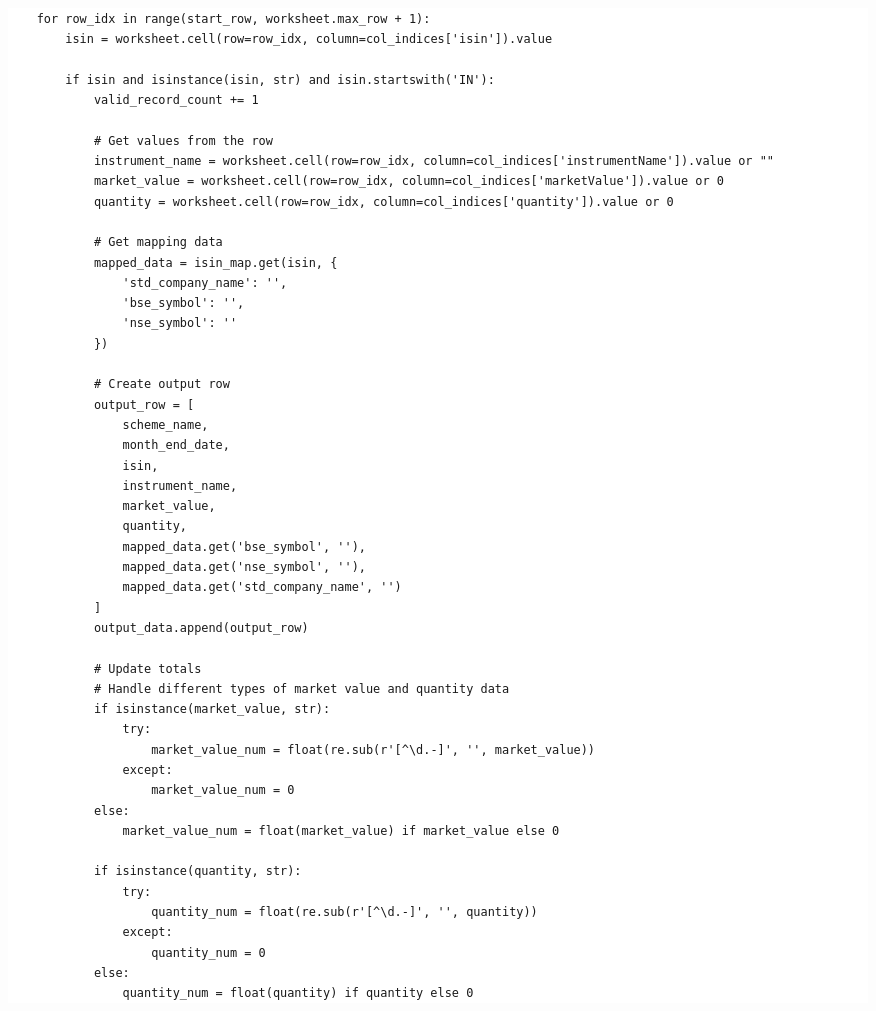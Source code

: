         for row_idx in range(start_row, worksheet.max_row + 1):
            isin = worksheet.cell(row=row_idx, column=col_indices['isin']).value
            
            if isin and isinstance(isin, str) and isin.startswith('IN'):
                valid_record_count += 1
                
                # Get values from the row
                instrument_name = worksheet.cell(row=row_idx, column=col_indices['instrumentName']).value or ""
                market_value = worksheet.cell(row=row_idx, column=col_indices['marketValue']).value or 0
                quantity = worksheet.cell(row=row_idx, column=col_indices['quantity']).value or 0
                
                # Get mapping data
                mapped_data = isin_map.get(isin, {
                    'std_company_name': '',
                    'bse_symbol': '',
                    'nse_symbol': ''
                })
                
                # Create output row
                output_row = [
                    scheme_name,
                    month_end_date,
                    isin,
                    instrument_name,
                    market_value,
                    quantity,
                    mapped_data.get('bse_symbol', ''),
                    mapped_data.get('nse_symbol', ''),
                    mapped_data.get('std_company_name', '')
                ]
                output_data.append(output_row)
                
                # Update totals
                # Handle different types of market value and quantity data
                if isinstance(market_value, str):
                    try:
                        market_value_num = float(re.sub(r'[^\d.-]', '', market_value))
                    except:
                        market_value_num = 0
                else:
                    market_value_num = float(market_value) if market_value else 0
                
                if isinstance(quantity, str):
                    try:
                        quantity_num = float(re.sub(r'[^\d.-]', '', quantity))
                    except:
                        quantity_num = 0
                else:
                    quantity_num = float(quantity) if quantity else 0
                